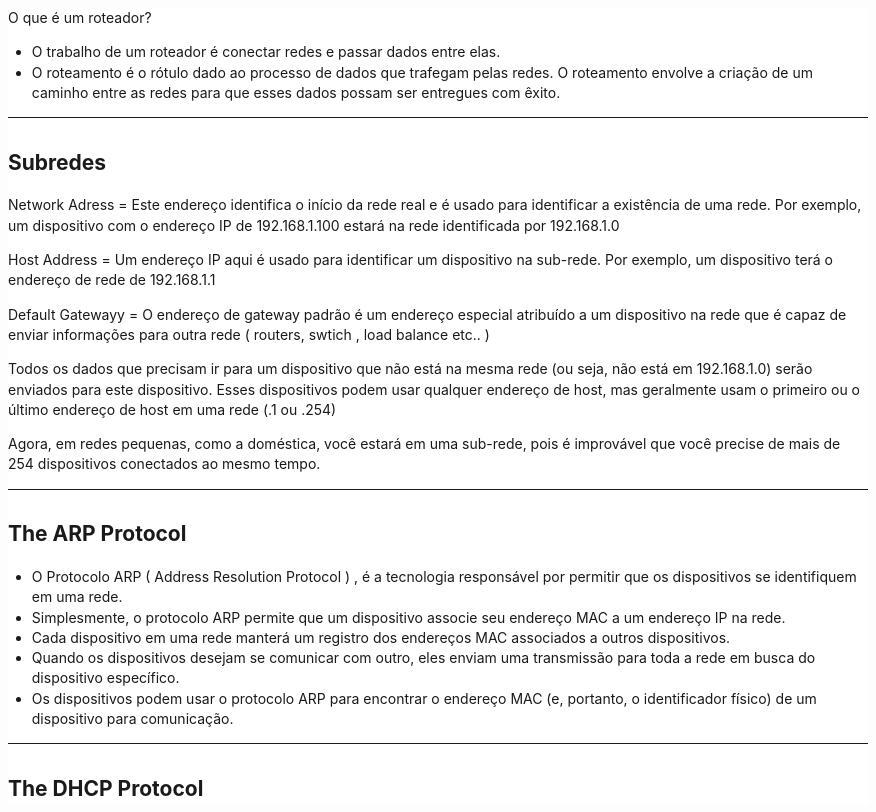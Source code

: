
 O que é um roteador?
- O trabalho de um roteador é conectar redes e passar dados entre elas.
- O roteamento é o rótulo dado ao processo de dados que trafegam pelas redes. 
O roteamento envolve a criação de um caminho entre as redes para que esses dados possam ser entregues com êxito.

---


## Subredes

Network Adress = Este endereço identifica o início da rede real e é usado para identificar a existência de uma rede.
Por exemplo, um dispositivo com o endereço IP de 192.168.1.100 estará na rede identificada por 192.168.1.0

Host Address = Um endereço IP aqui é usado para identificar um dispositivo na sub-rede. 
Por exemplo, um dispositivo terá o endereço de rede de 192.168.1.1

Default Gatewayy = O endereço de gateway padrão é um endereço especial atribuído a um dispositivo na rede que é capaz de enviar informações para outra rede
( routers, swtich , load balance etc.. )


Todos os dados que precisam ir para um dispositivo que não está na mesma rede (ou seja, não está em 192.168.1.0) serão enviados para este dispositivo. 
Esses dispositivos podem usar qualquer endereço de host, mas geralmente usam o primeiro ou o último endereço de host em uma rede (.1 ou .254)

Agora, em redes pequenas, como a doméstica, você estará em uma sub-rede, pois é improvável que você precise de mais de 254 dispositivos conectados ao mesmo tempo.


---


##  The ARP Protocol 


- O Protocolo ARP ( Address Resolution Protocol  ) , é a tecnologia responsável por permitir que os dispositivos se identifiquem em uma rede.
- Simplesmente, o protocolo ARP permite que um dispositivo associe seu endereço MAC a um endereço IP na rede. 
- Cada dispositivo em uma rede manterá um registro dos endereços MAC associados a outros dispositivos.
- Quando os dispositivos desejam se comunicar com outro, eles enviam uma transmissão para toda a rede em busca do dispositivo específico.
- Os dispositivos podem usar o protocolo ARP para encontrar o endereço MAC (e, portanto, o identificador físico) de um dispositivo para comunicação.



---


## The DHCP Protocol
